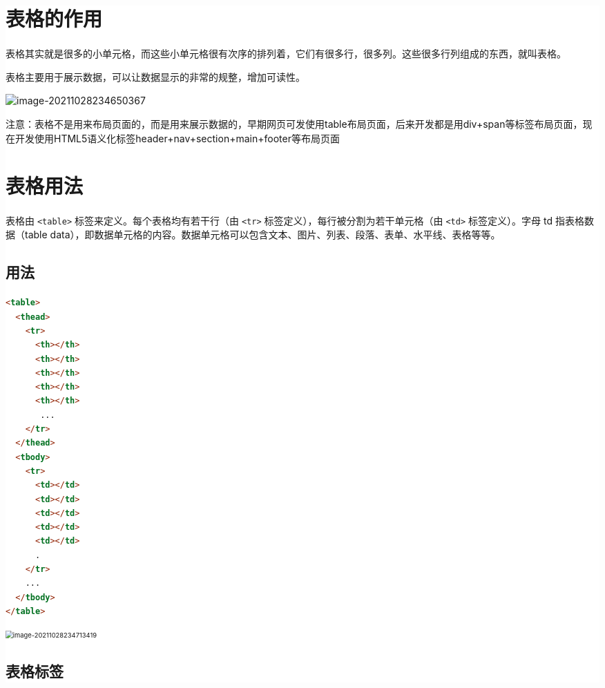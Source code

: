 

# 表格的作用

表格其实就是很多的小单元格，而这些小单元格很有次序的排列着，它们有很多行，很多列。这些很多行列组成的东西，就叫表格。

表格主要用于展示数据，可以让数据显示的非常的规整，增加可读性。

![image-20211028234650367](https://gitee.com/Jinxizhen/pic_resource/raw/master/images/image-20211028234650367.png)

注意：表格不是用来布局页面的，而是用来展示数据的，早期网页可发使用table布局页面，后来开发都是用div+span等标签布局页面，现在开发使用HTML5语义化标签header+nav+section+main+footer等布局页面

# 表格用法

表格由 `<table>` 标签来定义。每个表格均有若干行（由 `<tr>` 标签定义），每行被分割为若干单元格（由 `<td>` 标签定义）。字母 td 指表格数据（table data），即数据单元格的内容。数据单元格可以包含文本、图片、列表、段落、表单、水平线、表格等等。

## 用法

```html
<table>
  <thead>
    <tr>
      <th></th>
      <th></th>
      <th></th>
      <th></th>
      <th></th>
       ...
    </tr>
  </thead>
  <tbody>
    <tr>
      <td></td>
      <td></td>
      <td></td>
      <td></td>
      <td></td>
      .
    </tr>
    ...
  </tbody>
</table>

```

<img src="https://gitee.com/Jinxizhen/pic_resource/raw/master/images/image-20211028234713419.png" alt="image-20211028234713419" style="zoom:67%;" />

## 表格标签
